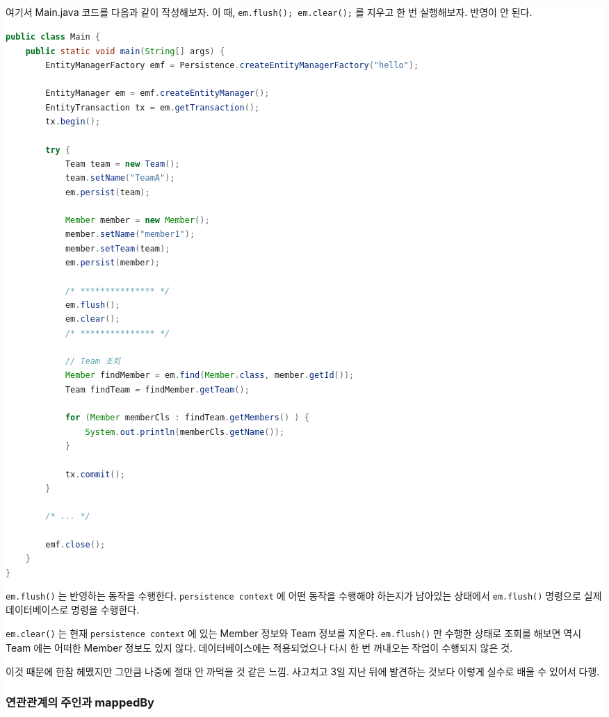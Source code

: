 여기서 Main.java 코드를 다음과 같이 작성해보자. 이 때, `em.flush(); em.clear();` 를 지우고 한 번 실행해보자. 반영이 안 된다.

```java
public class Main {
	public static void main(String[] args) {
		EntityManagerFactory emf = Persistence.createEntityManagerFactory("hello");

		EntityManager em = emf.createEntityManager();
		EntityTransaction tx = em.getTransaction();
		tx.begin();

		try {
			Team team = new Team();
			team.setName("TeamA");
			em.persist(team);
			
			Member member = new Member();
			member.setName("member1");
			member.setTeam(team);
			em.persist(member);
			
            /* *************** */
			em.flush();
			em.clear();
            /* *************** */
			
			// Team 조회
			Member findMember = em.find(Member.class, member.getId());
			Team findTeam = findMember.getTeam();
			
			for (Member memberCls : findTeam.getMembers() ) {
				System.out.println(memberCls.getName());
			}
			
			tx.commit();
		}

        /* ... */

		emf.close();
	}
}
```

`em.flush()` 는 반영하는 동작을 수행한다. `persistence context` 에 어떤 동작을 수행해야 하는지가 남아있는 상태에서 `em.flush()` 명령으로 실제 데이터베이스로 명령을 수행한다.

`em.clear()` 는 현재 `persistence context` 에 있는 Member 정보와 Team 정보를 지운다. `em.flush()` 만 수행한 상태로 조회를 해보면 역시 Team 에는 어떠한 Member 정보도 있지 않다. 데이터베이스에는 적용되었으나 다시 한 번 꺼내오는 작업이 수행되지 않은 것.

이것 때문에 한참 헤맸지만 그만큼 나중에 절대 안 까먹을 것 같은 느낌. 사고치고 3일 지난 뒤에 발견하는 것보다 이렇게 실수로 배울 수 있어서 다행.

### 연관관계의 주인과 mappedBy

